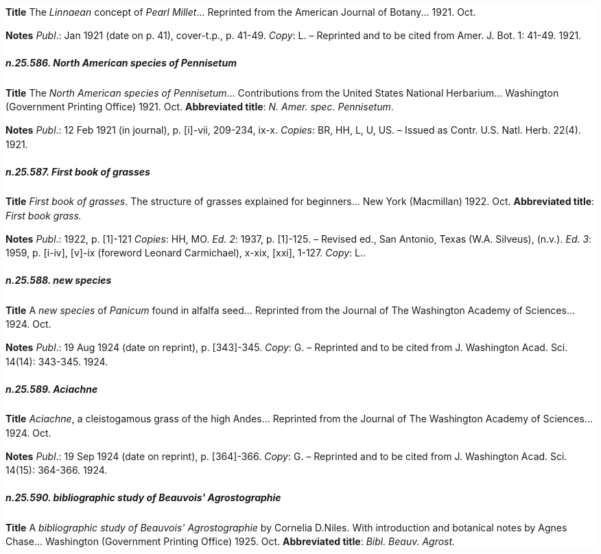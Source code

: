 **Title**
The *Linnaean* concept of *Pearl Millet*... Reprinted from the American Journal of Botany... 1921. Oct.

**Notes**
*Publ*.: Jan 1921 (date on p. 41), cover-t.p., p. 41-49. *Copy*: L. – Reprinted and to be cited from Amer. J. Bot. 1: 41-49. 1921.

##### n.25.586. North American species of Pennisetum

**Title**
The *North American species of Pennisetum*... Contributions from the United States National Herbarium... Washington (Government Printing Office) 1921. Oct.
**Abbreviated title**: *N. Amer. spec. Pennisetum*.

**Notes**
*Publ*.: 12 Feb 1921 (in journal), p. \[i\]-vii, 209-234, ix-x. *Copies*: BR, HH, L, U, US. – Issued as Contr. U.S. Natl. Herb. 22(4). 1921.

##### n.25.587. First book of grasses

**Title**
*First book of grasses*. The structure of grasses explained for beginners... New York (Macmillan) 1922. Oct.
**Abbreviated title**: *First book grass.*

**Notes**
*Publ*.: 1922, p. \[1\]-121 *Copies*: HH, MO.
*Ed. 2*: 1937, p. \[1\]-125. – Revised ed., San Antonio, Texas (W.A. Silveus), (n.v.).
*Ed. 3*: 1959, p. \[i-iv\], \[v\]-ix (foreword Leonard Carmichael), x-xix, \[xxi\], 1-127. *Copy*: L..

##### n.25.588. new species

**Title**
A *new species* of *Panicum* found in alfalfa seed... Reprinted from the Journal of The Washington Academy of Sciences... 1924. Oct.

**Notes**
*Publ*.: 19 Aug 1924 (date on reprint), p. \[343\]-345. *Copy*: G. – Reprinted and to be cited from J. Washington Acad. Sci. 14(14): 343-345. 1924.

##### n.25.589. Aciachne

**Title**
*Aciachne*, a cleistogamous grass of the high Andes... Reprinted from the Journal of The Washington Academy of Sciences... 1924. Oct.

**Notes**
*Publ*.: 19 Sep 1924 (date on reprint), p. \[364\]-366. *Copy*: G. – Reprinted and to be cited from J. Washington Acad. Sci. 14(15): 364-366. 1924.

##### n.25.590. bibliographic study of Beauvois' Agrostographie

**Title**
A *bibliographic study of Beauvois' Agrostographie* by Cornelia D.Niles. With introduction and botanical notes by Agnes Chase... Washington (Government Printing Office) 1925. Oct.
**Abbreviated title**: *Bibl. Beauv. Agrost.*
